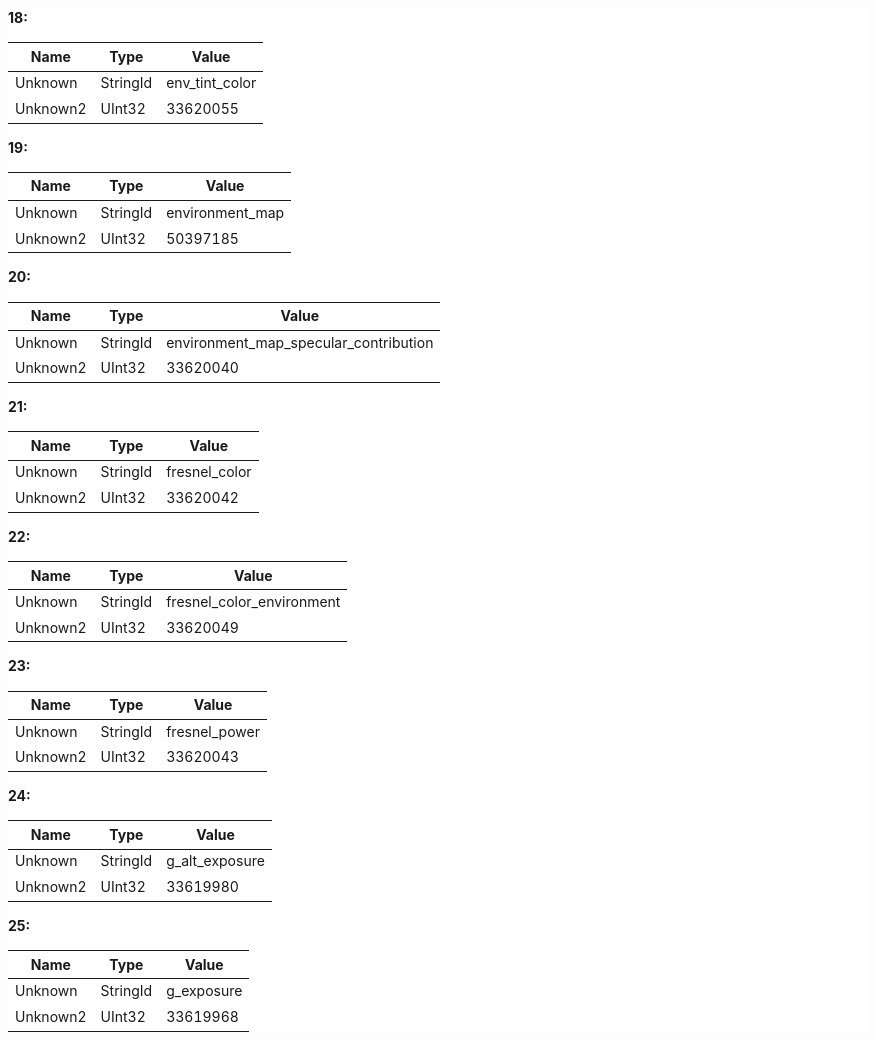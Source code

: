 
**18:**

Name	| Type	| Value
---	|---	|---	|
Unknown	|StringId	|env_tint_color
Unknown2	|UInt32	|33620055


**19:**

Name	| Type	| Value
---	|---	|---	|
Unknown	|StringId	|environment_map
Unknown2	|UInt32	|50397185


**20:**

Name	| Type	| Value
---	|---	|---	|
Unknown	|StringId	|environment_map_specular_contribution
Unknown2	|UInt32	|33620040


**21:**

Name	| Type	| Value
---	|---	|---	|
Unknown	|StringId	|fresnel_color
Unknown2	|UInt32	|33620042


**22:**

Name	| Type	| Value
---	|---	|---	|
Unknown	|StringId	|fresnel_color_environment
Unknown2	|UInt32	|33620049


**23:**

Name	| Type	| Value
---	|---	|---	|
Unknown	|StringId	|fresnel_power
Unknown2	|UInt32	|33620043


**24:**

Name	| Type	| Value
---	|---	|---	|
Unknown	|StringId	|g_alt_exposure
Unknown2	|UInt32	|33619980


**25:**

Name	| Type	| Value
---	|---	|---	|
Unknown	|StringId	|g_exposure
Unknown2	|UInt32	|33619968
